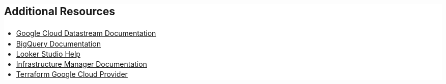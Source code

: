 ## Additional Resources

- [Google Cloud Datastream Documentation](https://cloud.google.com/datastream/docs)
- [BigQuery Documentation](https://cloud.google.com/bigquery/docs)
- [Looker Studio Help](https://support.google.com/looker-studio)
- [Infrastructure Manager Documentation](https://cloud.google.com/infrastructure-manager/docs)
- [Terraform Google Cloud Provider](https://registry.terraform.io/providers/hashicorp/google/latest/docs)